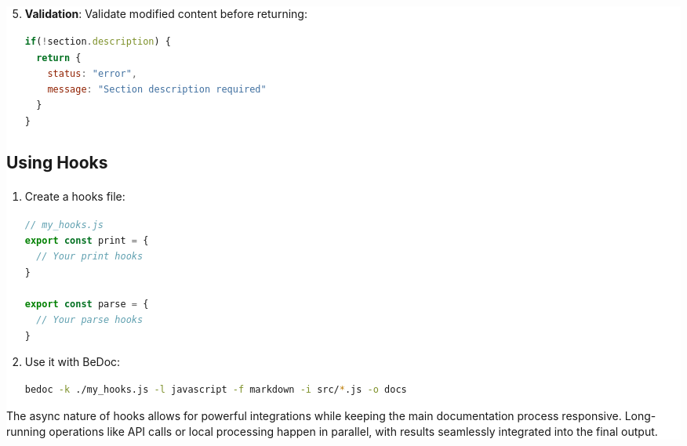 5. **Validation**: Validate modified content before returning:
   ```javascript
   if(!section.description) {
     return {
       status: "error",
       message: "Section description required"
     }
   }
   ```

## Using Hooks

1. Create a hooks file:
   ```javascript
   // my_hooks.js
   export const print = {
     // Your print hooks
   }

   export const parse = {
     // Your parse hooks
   }
   ```

2. Use it with BeDoc:
   ```bash
   bedoc -k ./my_hooks.js -l javascript -f markdown -i src/*.js -o docs
   ```

The async nature of hooks allows for powerful integrations while keeping the main
documentation process responsive. Long-running operations like API calls or local
processing happen in parallel, with results seamlessly integrated into the final
output.
